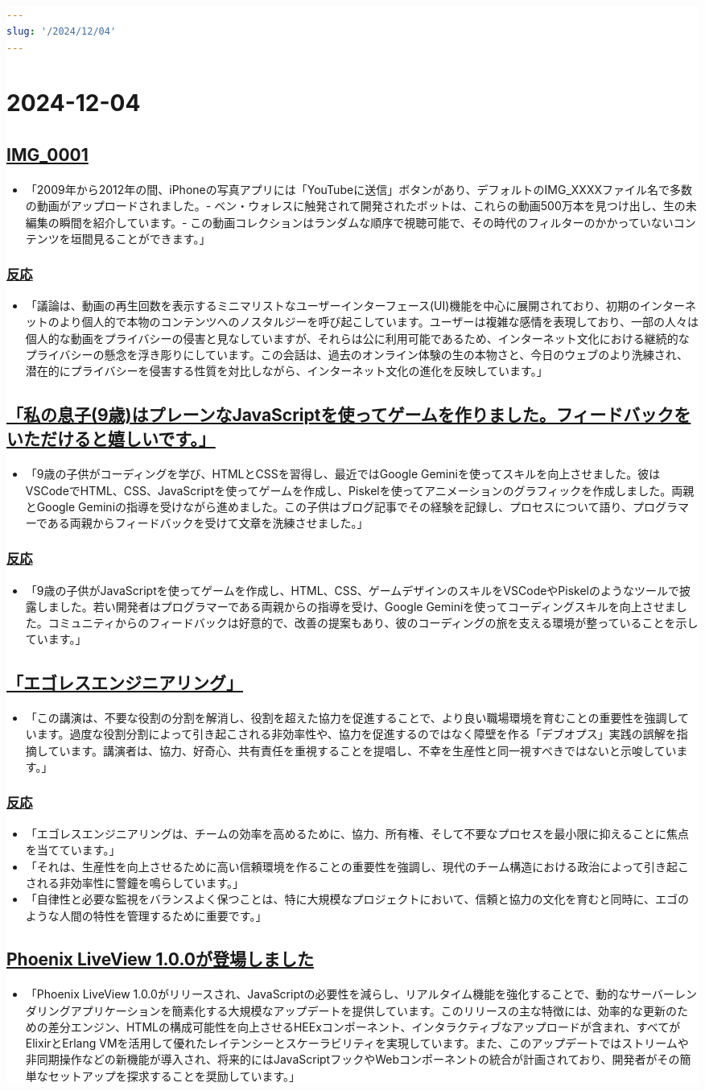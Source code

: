 ```yaml
---
slug: '/2024/12/04'
---
```


# 2024-12-04

## [IMG_0001](https://walzr.com/IMG_0001/)

- 「2009年から2012年の間、iPhoneの写真アプリには「YouTubeに送信」ボタンがあり、デフォルトのIMG_XXXXファイル名で多数の動画がアップロードされました。- ベン・ウォレスに触発されて開発されたボットは、これらの動画500万本を見つけ出し、生の未編集の瞬間を紹介しています。- この動画コレクションはランダムな順序で視聴可能で、その時代のフィルターのかかっていないコンテンツを垣間見ることができます。」

### [反応](https://news.ycombinator.com/item?id=42314547)

- 「議論は、動画の再生回数を表示するミニマリストなユーザーインターフェース(UI)機能を中心に展開されており、初期のインターネットのより個人的で本物のコンテンツへのノスタルジーを呼び起こしています。ユーザーは複雑な感情を表現しており、一部の人々は個人的な動画をプライバシーの侵害と見なしていますが、それらは公に利用可能であるため、インターネット文化における継続的なプライバシーの懸念を浮き彫りにしています。この会話は、過去のオンライン体験の生の本物さと、今日のウェブのより洗練され、潜在的にプライバシーを侵害する性質を対比しながら、インターネット文化の進化を反映しています。」

## [「私の息子(9歳)はプレーンなJavaScriptを使ってゲームを作りました。フィードバックをいただけると嬉しいです。」](https://www.armaansahni.com/game/)

- 「9歳の子供がコーディングを学び、HTMLとCSSを習得し、最近ではGoogle Geminiを使ってスキルを向上させました。彼はVSCodeでHTML、CSS、JavaScriptを使ってゲームを作成し、Piskelを使ってアニメーションのグラフィックを作成しました。両親とGoogle Geminiの指導を受けながら進めました。この子供はブログ記事でその経験を記録し、プロセスについて語り、プログラマーである両親からフィードバックを受けて文章を洗練させました。」

### [反応](https://news.ycombinator.com/item?id=42312121)

- 「9歳の子供がJavaScriptを使ってゲームを作成し、HTML、CSS、ゲームデザインのスキルをVSCodeやPiskelのようなツールで披露しました。若い開発者はプログラマーである両親からの指導を受け、Google Geminiを使ってコーディングスキルを向上させました。コミュニティからのフィードバックは好意的で、改善の提案もあり、彼のコーディングの旅を支える環境が整っていることを示しています。」

## [「エゴレスエンジニアリング」](https://egoless.engineering)

- 「この講演は、不要な役割の分割を解消し、役割を超えた協力を促進することで、より良い職場環境を育むことの重要性を強調しています。過度な役割分割によって引き起こされる非効率性や、協力を促進するのではなく障壁を作る「デブオプス」実践の誤解を指摘しています。講演者は、協力、好奇心、共有責任を重視することを提唱し、不幸を生産性と同一視すべきではないと示唆しています。」

### [反応](https://news.ycombinator.com/item?id=42311069)

- 「エゴレスエンジニアリングは、チームの効率を高めるために、協力、所有権、そして不要なプロセスを最小限に抑えることに焦点を当てています。」
- 「それは、生産性を向上させるために高い信頼環境を作ることの重要性を強調し、現代のチーム構造における政治によって引き起こされる非効率性に警鐘を鳴らしています。」
- 「自律性と必要な監視をバランスよく保つことは、特に大規模なプロジェクトにおいて、信頼と協力の文化を育むと同時に、エゴのような人間の特性を管理するために重要です。」

## [Phoenix LiveView 1.0.0が登場しました](https://www.phoenixframework.org/blog/phoenix-liveview-1.0-released?release=1.0)

- 「Phoenix LiveView 1.0.0がリリースされ、JavaScriptの必要性を減らし、リアルタイム機能を強化することで、動的なサーバーレンダリングアプリケーションを簡素化する大規模なアップデートを提供しています。このリリースの主な特徴には、効率的な更新のための差分エンジン、HTMLの構成可能性を向上させるHEExコンポーネント、インタラクティブなアップロードが含まれ、すべてがElixirとErlang VMを活用して優れたレイテンシーとスケーラビリティを実現しています。また、このアップデートではストリームや非同期操作などの新機能が導入され、将来的にはJavaScriptフックやWebコンポーネントの統合が計画されており、開発者がその簡単なセットアップを探求することを奨励しています。」
